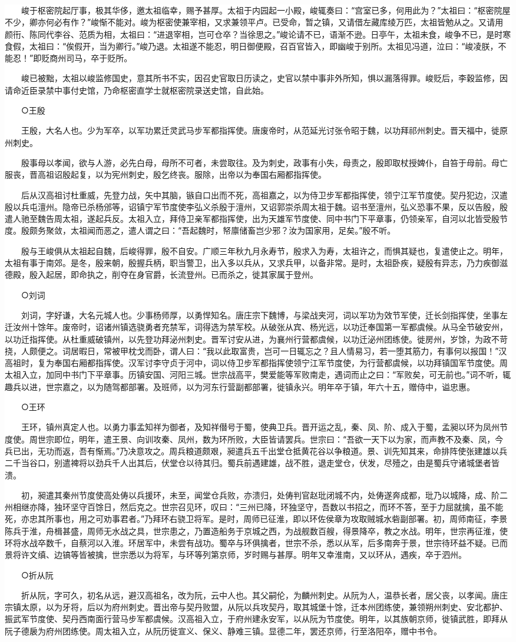 　　峻于枢密院起厅事，极其华侈，邀太祖临幸，赐予甚厚。太祖于内园起一小殿，峻辄奏曰：“宫室已多，何用此为？”太祖曰：“枢密院屋不少，卿亦何必有作？”峻惭不能对。峻为枢密使兼宰相，又求兼领平卢。已受命，暂之镇，又请借左藏库绫万匹，太祖皆勉从之。又请用颜衎、陈同代李谷、范质为相，太祖曰：“进退宰相，岂可仓卒？当徐思之。”峻论请不已，语渐不逊。日亭午，太祖未食，峻争不已，是时寒食假，太祖曰：“俟假开，当为卿行。”峻乃退。太祖遂不能忍，明日御便殿，召百官皆入，即幽峻于别所。太祖见冯道，泣曰：“峻凌朕，不能忍！”即贬商州司马，卒于贬所。

　　峻已被黜，太祖以峻监修国史，意其所书不实，因召史官取日历读之，史官以禁中事非外所知，惧以漏落得罪。峻贬后，李穀监修，因请命近臣录禁中事付史馆，乃命枢密直学士就枢密院录送史馆，自此始。

　　○王殷

　　王殷，大名人也。少为军卒，以军功累迁灵武马步军都指挥使。唐废帝时，从范延光讨张令昭于魏，以功拜祁州刺史。晋天福中，徙原州刺史。

　　殷事母以孝闻，欲与人游，必先白母，母所不可者，未尝取往。及为刺史，政事有小失，母责之，殷即取杖授婢仆，自笞于母前。母亡服丧，晋高祖诏殷起复，以为宪州刺史，殷乞终丧。服除，出帝以为奉国右厢都指挥使。

　　后从汉高祖讨杜重威，先登力战，矢中其脑，镞自口出而不死，高祖嘉之，以为侍卫步军都指挥使，领宁江军节度使。契丹犯边，汉遣殷以兵屯澶州。隐帝已杀杨邠等，诏镇宁军节度使李弘义杀殷于澶州，又诏郭崇杀周太祖于魏。诏书至澶州，弘义恐事不果，反以告殷，殷遣人驰至魏告周太祖，遂起兵反。太祖入立，拜侍卫亲军都指挥使，出为天雄军节度使、同中书门下平章事，仍领亲军，自河以北皆受殷节度。殷颇务聚敛，太祖闻而恶之，遣人谓之曰：“吾起魏时，帑廪储畜岂少邪？汝为国家用，足矣。”殷不听。

　　殷与王峻俱从太祖起自魏，后峻得罪，殷不自安。广顺三年秋九月永寿节，殷求入为寿，太祖许之，而惧其疑也，复遣使止之。明年，太祖有事于南郊。是冬，殷来朝，殷握兵柄，职当警卫，出入多以兵从，又求兵甲，以备非常。是时，太祖卧疾，疑殷有异志，乃力疾御滋德殿，殷入起居，即命执之，削夺在身官爵，长流登州。已而杀之，徙其家属于登州。

　　○刘词

　　刘词，字好谦，大名元城人也。少事杨师厚，以勇悍知名。唐庄宗下魏博，与梁战夹河，词以军功为效节军使，迁长剑指挥使，坐事左迁汝州十馀年。废帝时，诏诸州镇选骁勇者充禁军，词得选为禁军校。从破张从宾、杨光远，以功迁奉国第一军都虞候。从马全节破安州，以功迁指挥使。从杜重威破镇州，以先登功拜泌州刺史。晋军讨安从进，为襄州行营都虞候，以功迁泌州团练使。徙房州，岁馀，为政不苛挠，人颇便之。词居暇日，常被甲枕戈而卧，谓人曰：“我以此取富贵，岂可一日辄忘之？且人情易习，若一堕其筋力，有事何以报国！”汉高祖时，复为奉国右厢都指挥使。汉军讨李守贞于河中，词以侍卫步军都指挥使领宁江军节度使，为行营都虞候，以功拜镇国军节度使。周太祖入立，加同中书门下平章事。历镇安国、河阳三城。世宗战高平，樊爱能等军败南走，遇词而止之曰：“军败矣，可无前也。”词不听，辄趣兵以进，世宗嘉之，以为随驾都部署。及班师，以为河东行营副都部署，徙镇永兴。明年卒于镇，年六十五，赠侍中，谥忠惠。

　　○王环

　　王环，镇州真定人也。以勇力事孟知祥为御者，及知祥僣号于蜀，使典卫兵。晋开运之乱，秦、凤、阶、成入于蜀，孟昶以环为凤州节度使。周世宗即位，明年，遣王景、向训攻秦、凤州，数为环所败，大臣皆请罢兵。世宗曰：“吾欲一天下以为家，而声教不及秦、凤，今兵已出，无功而返，吾有惭焉。”乃决意攻之。周兵粮道颇艰，昶遣兵五千出堂仓抵黄花谷以争粮道。景、训先知其来，命排阵使张建雄以兵二千当谷口，别遣裨将以劲兵千人出其后，伏堂仓以待其归。蜀兵前遇建雄，战不胜，退走堂仓，伏发，尽殪之，由是蜀兵守诸城堡者皆溃。

　　初，昶遣其秦州节度使高处俦以兵援环，未至，闻堂仓兵败，亦溃归，处俦判官赵玭闭城不内，处俦遂奔成都，玭乃以城降，成、阶二州相继亦降，独环坚守百馀日，然后克之。世宗召见环，叹曰：“三州已降，环独坚守，吾数以书招之，而环不答，至于力屈就擒，虽不能死，亦忠其所事也，用之可劝事君者。”乃拜环右骁卫将军。是时，周师已征淮，即以环佐侯章为攻取贼城水砦副部署。初，周师南征，李景陈兵于淮，舟楫甚盛，周师无水战之具，世宗患之，乃置造船务于京城之西，为战舰数百艘，得景降卒，教之水战。明年，世宗再征淮，使环将水战卒数千，自蔡河以入淮。环居军中，未尝有战功。蜀卒与环俱擒者，世宗不杀，悉以从军，后多南奔于景，世宗待环益不疑。已而景将许文缜、边镐等皆被擒，世宗悉以为将军，与环等列第京师，岁时赐与甚厚。明年又幸淮南，又以环从，遇疾，卒于泗州。

　　○折从阮

　　折从阮，字可久，初名从远，避汉高祖名，改为阮，云中人也。其父嗣伦，为麟州刺史。从阮为人，温恭长者，居父丧，以孝闻。唐庄宗镇太原，以为牙将，后以为府州刺史。晋出帝与契丹败盟，从阮以兵攻契丹，取其城堡十馀，迁本州团练使，兼领朔州刺史、安北都护、振武军节度使、契丹西南面行营马步军都虞候。汉高祖入立，于府州建永安军，以从阮为节度使。明年，以其族朝京师，徙镇武胜，即拜从阮子德扆为府州团练使。周太祖入立，从阮历徙宣义、保义、静难三镇。显德二年，罢还京师，行至洛阳卒，赠中书令。